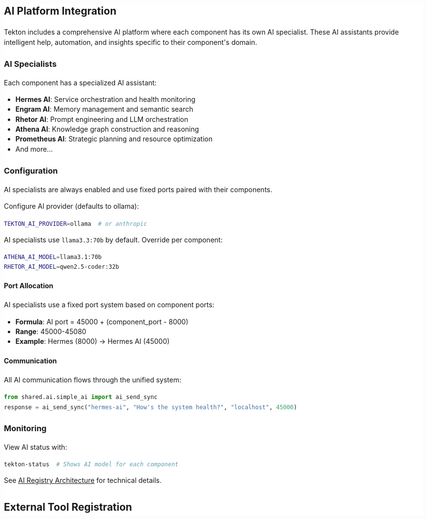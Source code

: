 ## AI Platform Integration

Tekton includes a comprehensive AI platform where each component has its own AI specialist. These AI assistants provide intelligent help, automation, and insights specific to their component's domain.

### AI Specialists

Each component has a specialized AI assistant:
- **Hermes AI**: Service orchestration and health monitoring
- **Engram AI**: Memory management and semantic search
- **Rhetor AI**: Prompt engineering and LLM orchestration
- **Athena AI**: Knowledge graph construction and reasoning
- **Prometheus AI**: Strategic planning and resource optimization
- And more...

### Configuration

AI specialists are always enabled and use fixed ports paired with their components.

Configure AI provider (defaults to ollama):
```bash
TEKTON_AI_PROVIDER=ollama  # or anthropic
```

AI specialists use `llama3.3:70b` by default. Override per component:
```bash
ATHENA_AI_MODEL=llama3.1:70b
RHETOR_AI_MODEL=qwen2.5-coder:32b
```

#### Port Allocation
AI specialists use a fixed port system based on component ports:
- **Formula**: AI port = 45000 + (component_port - 8000)
- **Range**: 45000-45080
- **Example**: Hermes (8000) → Hermes AI (45000)

#### Communication
All AI communication flows through the unified system:
```python
from shared.ai.simple_ai import ai_send_sync
response = ai_send_sync("hermes-ai", "How's the system health?", "localhost", 45000)
```

### Monitoring

View AI status with:
```bash
tekton-status  # Shows AI model for each component
```

See [AI Registry Architecture](./MetaData/TektonDocumentation/Architecture/AIRegistry.md) for technical details.

## External Tool Registration
